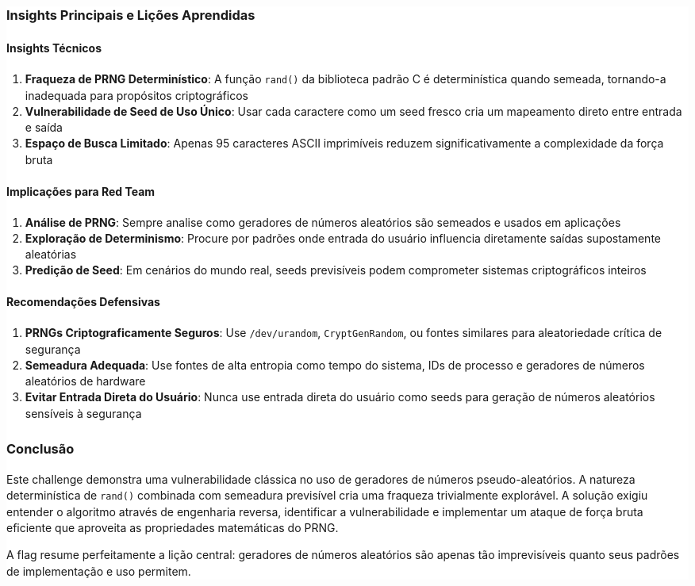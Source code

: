 ### Insights Principais e Lições Aprendidas

#### Insights Técnicos

1. **Fraqueza de PRNG Determinístico**: A função `rand()` da biblioteca padrão C é determinística quando semeada, tornando-a inadequada para propósitos criptográficos
2. **Vulnerabilidade de Seed de Uso Único**: Usar cada caractere como um seed fresco cria um mapeamento direto entre entrada e saída
3. **Espaço de Busca Limitado**: Apenas 95 caracteres ASCII imprimíveis reduzem significativamente a complexidade da força bruta

#### Implicações para Red Team

1. **Análise de PRNG**: Sempre analise como geradores de números aleatórios são semeados e usados em aplicações
2. **Exploração de Determinismo**: Procure por padrões onde entrada do usuário influencia diretamente saídas supostamente aleatórias
3. **Predição de Seed**: Em cenários do mundo real, seeds previsíveis podem comprometer sistemas criptográficos inteiros

#### Recomendações Defensivas

1. **PRNGs Criptograficamente Seguros**: Use `/dev/urandom`, `CryptGenRandom`, ou fontes similares para aleatoriedade crítica de segurança
2. **Semeadura Adequada**: Use fontes de alta entropia como tempo do sistema, IDs de processo e geradores de números aleatórios de hardware
3. **Evitar Entrada Direta do Usuário**: Nunca use entrada direta do usuário como seeds para geração de números aleatórios sensíveis à segurança

### Conclusão

Este challenge demonstra uma vulnerabilidade clássica no uso de geradores de números pseudo-aleatórios. A natureza determinística de `rand()` combinada com semeadura previsível cria uma fraqueza trivialmente explorável. A solução exigiu entender o algoritmo através de engenharia reversa, identificar a vulnerabilidade e implementar um ataque de força bruta eficiente que aproveita as propriedades matemáticas do PRNG.

A flag resume perfeitamente a lição central: geradores de números aleatórios são apenas tão imprevisíveis quanto seus padrões de implementação e uso permitem.
